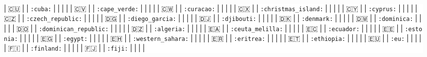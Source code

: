 | :cuba:                                 |              | `:cuba:`                                                       |        |                                                            |                                                                       |
| :cape_verde:                           |              | `:cape_verde:`                                                 |        |                                                            |                                                                       |
| :curacao:                              |              | `:curacao:`                                                    |        |                                                            |                                                                       |
| :christmas_island:                     |              | `:christmas_island:`                                           |        |                                                            |                                                                       |
| :cyprus:                               |              | `:cyprus:`                                                     |        |                                                            |                                                                       |
| :czech_republic:                       |              | `:czech_republic:`                                             |        |                                                            |                                                                       |
| :diego_garcia:                         |              | `:diego_garcia:`                                               |        |                                                            |                                                                       |
| :djibouti:                             |              | `:djibouti:`                                                   |        |                                                            |                                                                       |
| :denmark:                              |              | `:denmark:`                                                    |        |                                                            |                                                                       |
| :dominica:                             |              | `:dominica:`                                                   |        |                                                            |                                                                       |
| :dominican_republic:                   |              | `:dominican_republic:`                                         |        |                                                            |                                                                       |
| :algeria:                              |              | `:algeria:`                                                    |        |                                                            |                                                                       |
| :ceuta_melilla:                        |              | `:ceuta_melilla:`                                              |        |                                                            |                                                                       |
| :ecuador:                              |              | `:ecuador:`                                                    |        |                                                            |                                                                       |
| :estonia:                              |              | `:estonia:`                                                    |        |                                                            |                                                                       |
| :egypt:                                |              | `:egypt:`                                                      |        |                                                            |                                                                       |
| :western_sahara:                       |              | `:western_sahara:`                                             |        |                                                            |                                                                       |
| :eritrea:                              |              | `:eritrea:`                                                    |        |                                                            |                                                                       |
| :ethiopia:                             |              | `:ethiopia:`                                                   |        |                                                            |                                                                       |
| :eu:                                   |              | `:eu:`                                                         |        |                                                            |                                                                       |
| :finland:                              |              | `:finland:`                                                    |        |                                                            |                                                                       |
| :fiji:                                 |              | `:fiji:`                                                       |        |                                                            |                                                                       |